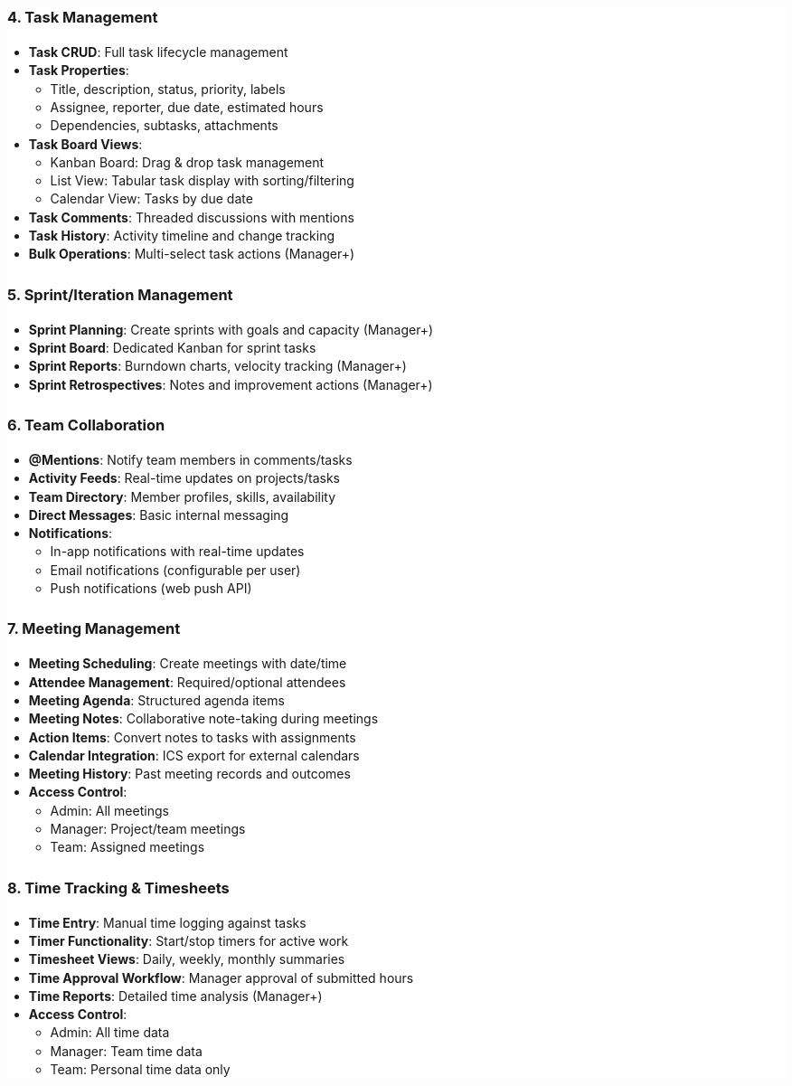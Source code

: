 ### 4. Task Management
- **Task CRUD**: Full task lifecycle management
- **Task Properties**:
  - Title, description, status, priority, labels
  - Assignee, reporter, due date, estimated hours
  - Dependencies, subtasks, attachments
- **Task Board Views**:
  - Kanban Board: Drag & drop task management
  - List View: Tabular task display with sorting/filtering
  - Calendar View: Tasks by due date
- **Task Comments**: Threaded discussions with mentions
- **Task History**: Activity timeline and change tracking
- **Bulk Operations**: Multi-select task actions (Manager+)

### 5. Sprint/Iteration Management
- **Sprint Planning**: Create sprints with goals and capacity (Manager+)
- **Sprint Board**: Dedicated Kanban for sprint tasks
- **Sprint Reports**: Burndown charts, velocity tracking (Manager+)
- **Sprint Retrospectives**: Notes and improvement actions (Manager+)

### 6. Team Collaboration
- **@Mentions**: Notify team members in comments/tasks
- **Activity Feeds**: Real-time updates on projects/tasks
- **Team Directory**: Member profiles, skills, availability
- **Direct Messages**: Basic internal messaging
- **Notifications**:
  - In-app notifications with real-time updates
  - Email notifications (configurable per user)
  - Push notifications (web push API)

### 7. Meeting Management
- **Meeting Scheduling**: Create meetings with date/time
- **Attendee Management**: Required/optional attendees
- **Meeting Agenda**: Structured agenda items
- **Meeting Notes**: Collaborative note-taking during meetings
- **Action Items**: Convert notes to tasks with assignments
- **Calendar Integration**: ICS export for external calendars
- **Meeting History**: Past meeting records and outcomes
- **Access Control**:
  - Admin: All meetings
  - Manager: Project/team meetings
  - Team: Assigned meetings

### 8. Time Tracking & Timesheets
- **Time Entry**: Manual time logging against tasks
- **Timer Functionality**: Start/stop timers for active work
- **Timesheet Views**: Daily, weekly, monthly summaries
- **Time Approval Workflow**: Manager approval of submitted hours
- **Time Reports**: Detailed time analysis (Manager+)
- **Access Control**:
  - Admin: All time data
  - Manager: Team time data
  - Team: Personal time data only

